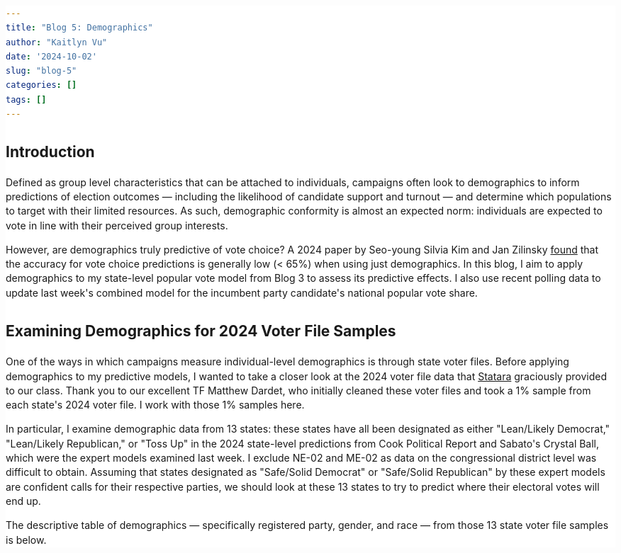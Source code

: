 ```yaml
---
title: "Blog 5: Demographics"
author: "Kaitlyn Vu"
date: '2024-10-02'
slug: "blog-5"
categories: []
tags: []
---
```

<script src="{{< blogdown/postref >}}index_files/kePrint/kePrint.js"></script>
<link href="{{< blogdown/postref >}}index_files/lightable/lightable.css" rel="stylesheet" />
<script src="{{< blogdown/postref >}}index_files/kePrint/kePrint.js"></script>
<link href="{{< blogdown/postref >}}index_files/lightable/lightable.css" rel="stylesheet" />
<script src="{{< blogdown/postref >}}index_files/kePrint/kePrint.js"></script>
<link href="{{< blogdown/postref >}}index_files/lightable/lightable.css" rel="stylesheet" />
<script src="{{< blogdown/postref >}}index_files/kePrint/kePrint.js"></script>
<link href="{{< blogdown/postref >}}index_files/lightable/lightable.css" rel="stylesheet" />

## Introduction
Defined as group level characteristics that can be attached to individuals, campaigns often look to demographics to inform predictions of election outcomes — including the likelihood of candidate support and turnout — and determine which populations to target with their limited resources. As such, demographic conformity is almost an expected norm: individuals are expected to vote in line with their perceived group interests. 

However, are demographics truly predictive of vote choice? A 2024 paper by Seo-young Silvia Kim and Jan Zilinsky [found](https://link.springer.com/article/10.1007/s11109-022-09816-z) that the accuracy for vote choice predictions is generally low (< 65%) when using just demographics. In this blog, I aim to apply demographics to my state-level popular vote model from Blog 3 to assess its predictive effects. I also use recent polling data to update last week's combined model for the incumbent party candidate's national popular vote share. 



## Examining Demographics for 2024 Voter File Samples
One of the ways in which campaigns measure individual-level demographics is through state voter files. Before applying demographics to my predictive models, I wanted to take a closer look at the 2024 voter file data that [Statara](https://statara.com/) graciously provided to our class. Thank you to our excellent TF Matthew Dardet, who initially cleaned these voter files and took a 1% sample from each state's 2024 voter file. I work with those 1% samples here.

In particular, I examine demographic data from 13 states: these states have all been designated as either "Lean/Likely Democrat," "Lean/Likely Republican," or "Toss Up" in the 2024 state-level predictions from Cook Political Report and Sabato's Crystal Ball, which were the expert models examined last week. I exclude NE-02 and ME-02 as data on the congressional district level was difficult to obtain. Assuming that states designated as "Safe/Solid Democrat" or "Safe/Solid Republican" by these expert models are confident calls for their respective parties, we should look at these 13 states to try to predict where their electoral votes will end up. 

The descriptive table of demographics — specifically registered party, gender, and race — from those 13 state voter file samples is below.
